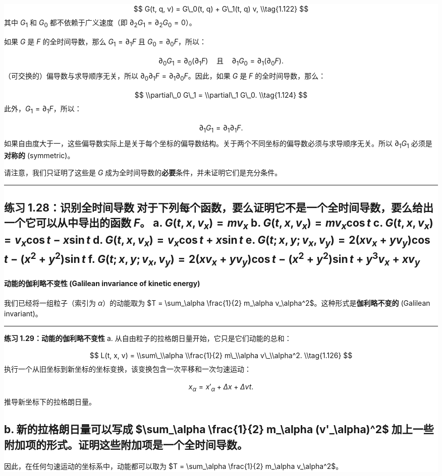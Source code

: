$$
G(t, q, v) = G\_0(t, q) + G\_1(t, q) v,
\\tag{1.122}
$$
其中 $G_1$ 和 $G_0$ 都不依赖于广义速度（即 $\partial_2 G_1 = \partial_2 G_0 = 0$）。

如果 $G$ 是 $F$ 的全时间导数，那么 $G_1 = \partial_1 F$ 且 $G_0 = \partial_0 F$，所以：

$$
\partial_0 G_1 = \partial_0 (\partial_1 F) \quad \text{且} \quad \partial_1 G_0 = \partial_1 (\partial_0 F).
\tag{1.123}
$$
（可交换的）偏导数与求导顺序无关，所以 $\partial_0 \partial_1 F = \partial_1 \partial_0 F$。因此，如果 $G$ 是 $F$ 的全时间导数，那么：

$$
\\partial\_0 G\_1 = \\partial\_1 G\_0.
\\tag{1.124}
$$
此外，$G_1 = \partial_1 F$，所以：

$$
\partial_1 G_1 = \partial_1 \partial_1 F.
\tag{1.125}
$$
如果自由度大于一，这些偏导数实际上是关于每个坐标的偏导数结构。关于两个不同坐标的偏导数必须与求导顺序无关。所以 $\partial_1 G_1$ 必须是**对称的** (symmetric)。

请注意，我们只证明了这些是 $G$ 成为全时间导数的**必要**条件，并未证明它们是充分条件。

-----

## **练习 1.28：识别全时间导数** 对于下列每个函数，要么证明它不是一个全时间导数，要么给出一个它可以从中导出的函数 $F$。 a. $G(t, x, v_x) = m v_x$ b. $G(t, x, v_x) = m v_x \cos t$ c. $G(t, x, v_x) = v_x \cos t - x \sin t$ d. $G(t, x, v_x) = v_x \cos t + x \sin t$ e. $G(t; x, y; v_x, v_y) = 2(x v_x + y v_y) \cos t - (x^2 + y^2) \sin t$ f. $G(t; x, y; v_x, v_y) = 2(x v_x + y v_y) \cos t - (x^2 + y^2) \sin t + y^3 v_x + x v_y$

#### **动能的伽利略不变性 (Galilean invariance of kinetic energy)**

我们已经将一组粒子（索引为 $\alpha$）的动能取为 $T = \sum_\alpha \frac{1}{2} m_\alpha v_\alpha^2$。这种形式是**伽利略不变的** (Galilean invariant)。

-----

**练习 1.29：动能的伽利略不变性**
a. 从自由粒子的拉格朗日量开始，它只是它们动能的总和：

$$
L(t, x, v) = \\sum\_\\alpha \\frac{1}{2} m\_\\alpha v\_\\alpha^2.
\\tag{1.126}
$$
执行一个从旧坐标到新坐标的坐标变换，该变换包含一次平移和一次匀速运动：

$$
x_\alpha = x'_\alpha + \Delta x + \Delta v t.
\tag{1.127}
$$
推导新坐标下的拉格朗日量。

## b. 新的拉格朗日量可以写成 $\sum_\alpha \frac{1}{2} m_\alpha (v'_\alpha)^2$ 加上一些附加项的形式。证明这些附加项是一个全时间导数。

因此，在任何匀速运动的坐标系中，动能都可以取为 $T = \sum_\alpha \frac{1}{2} m_\alpha v_\alpha^2$。
